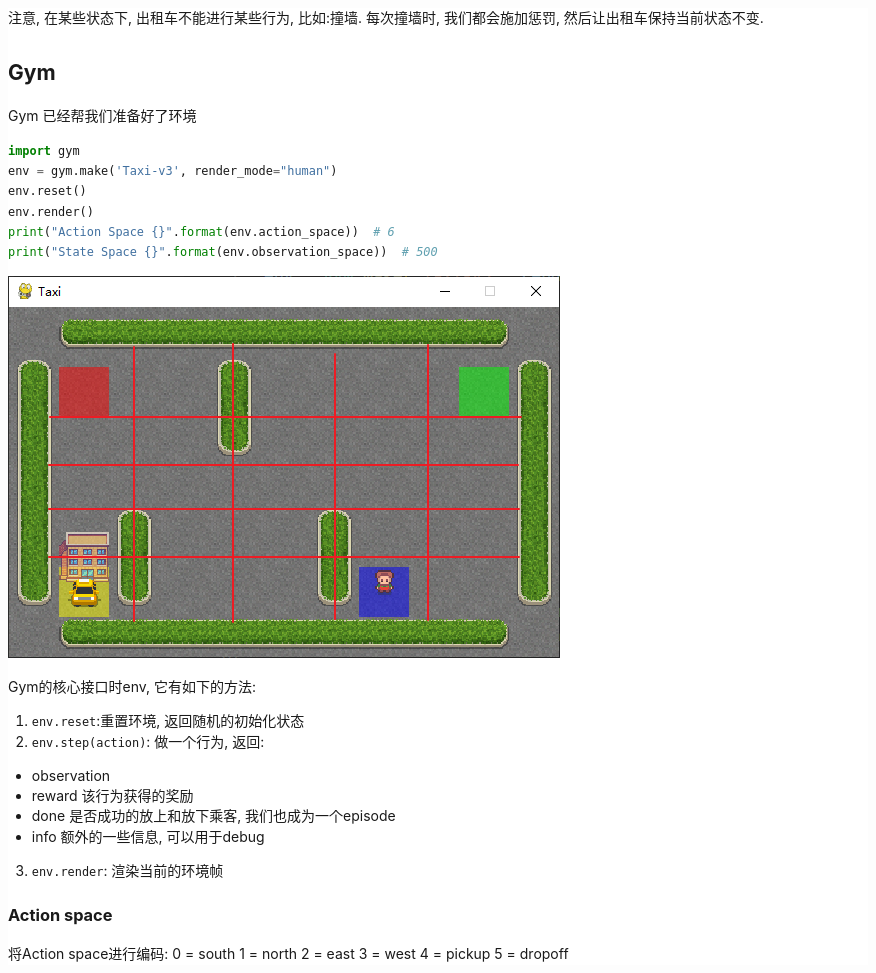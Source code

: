 注意, 在某些状态下, 出租车不能进行某些行为, 比如:撞墙. 每次撞墙时, 我们都会施加惩罚, 然后让出租车保持当前状态不变.

## Gym
Gym 已经帮我们准备好了环境

```python
import gym
env = gym.make('Taxi-v3', render_mode="human")
env.reset()
env.render()
print("Action Space {}".format(env.action_space))  # 6
print("State Space {}".format(env.observation_space))  # 500
```
![](./reinforcementLearning_taxi/2.png)

Gym的核心接口时env, 它有如下的方法:
1. `env.reset`:重置环境, 返回随机的初始化状态
2. `env.step(action)`: 做一个行为, 返回:
  - observation
  - reward 该行为获得的奖励
  - done 是否成功的放上和放下乘客, 我们也成为一个episode
  - info 额外的一些信息, 可以用于debug
3. `env.render`: 渲染当前的环境帧

### Action space

将Action space进行编码:
0 = south
1 = north
2 = east
3 = west
4 = pickup
5 = dropoff
